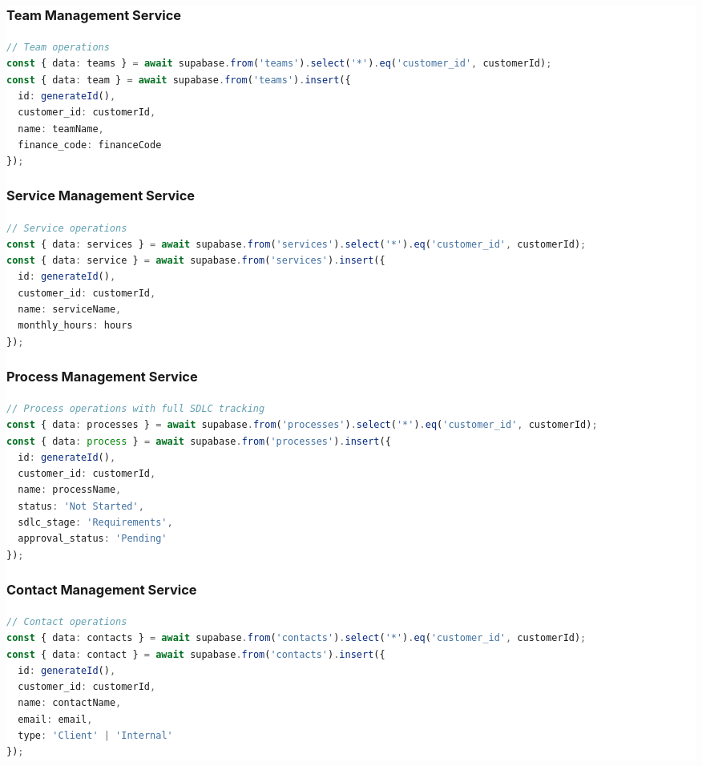 ### **Team Management Service**

```typescript
// Team operations
const { data: teams } = await supabase.from('teams').select('*').eq('customer_id', customerId);
const { data: team } = await supabase.from('teams').insert({
  id: generateId(),
  customer_id: customerId,
  name: teamName,
  finance_code: financeCode
});
```

### **Service Management Service**

```typescript
// Service operations  
const { data: services } = await supabase.from('services').select('*').eq('customer_id', customerId);
const { data: service } = await supabase.from('services').insert({
  id: generateId(),
  customer_id: customerId,
  name: serviceName,
  monthly_hours: hours
});
```

### **Process Management Service**

```typescript
// Process operations with full SDLC tracking
const { data: processes } = await supabase.from('processes').select('*').eq('customer_id', customerId);
const { data: process } = await supabase.from('processes').insert({
  id: generateId(),
  customer_id: customerId,
  name: processName,
  status: 'Not Started',
  sdlc_stage: 'Requirements',
  approval_status: 'Pending'
});
```

### **Contact Management Service**

```typescript
// Contact operations
const { data: contacts } = await supabase.from('contacts').select('*').eq('customer_id', customerId);
const { data: contact } = await supabase.from('contacts').insert({
  id: generateId(),
  customer_id: customerId,
  name: contactName,
  email: email,
  type: 'Client' | 'Internal'
});
```
